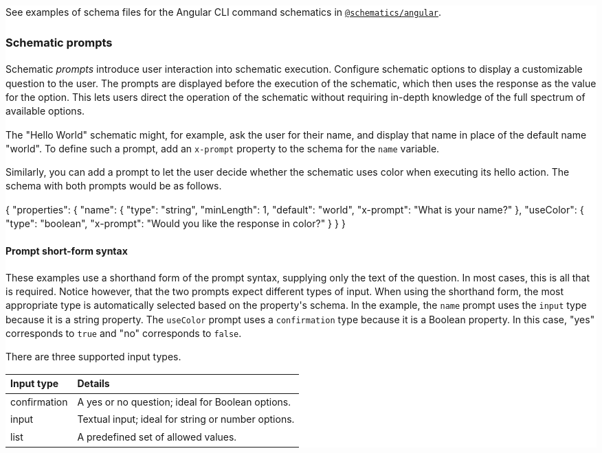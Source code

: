 See examples of schema files for the Angular CLI command schematics in [`@schematics/angular`](https://github.com/angular/angular-cli/blob/main/packages/schematics/angular/application/schema.json).

### Schematic prompts

Schematic *prompts* introduce user interaction into schematic execution.
Configure schematic options to display a customizable question to the user.
The prompts are displayed before the execution of the schematic, which then uses the response as the value for the option.
This lets users direct the operation of the schematic without requiring in-depth knowledge of the full spectrum of available options.

The "Hello World" schematic might, for example, ask the user for their name, and display that name in place of the default name "world".
To define such a prompt, add an `x-prompt` property to the schema for the `name` variable.

Similarly, you can add a prompt to let the user decide whether the schematic uses color when executing its hello action.
The schema with both prompts would be as follows.

<code-example header="src/hello-world/schema.json" language="json">

{
    "properties": {
        "name": {
            "type": "string",
            "minLength": 1,
            "default": "world",
            "x-prompt": "What is your name?"
        },
        "useColor": {
            "type": "boolean",
            "x-prompt": "Would you like the response in color?"
        }
    }
}
</code-example>

#### Prompt short-form syntax

These examples use a shorthand form of the prompt syntax, supplying only the text of the question.
In most cases, this is all that is required.
Notice however, that the two prompts expect different types of input.
When using the shorthand form, the most appropriate type is automatically selected based on the property's schema.
In the example, the `name` prompt uses the `input` type because it is a string property.
The `useColor` prompt uses a `confirmation` type because it is a Boolean property.
In this case, "yes" corresponds to `true` and "no" corresponds to `false`.

There are three supported input types.

| Input type   | Details |
|:---          |:----    |
| confirmation | A yes or no question; ideal for Boolean options.   |
| input        | Textual input; ideal for string or number options. |
| list         | A predefined set of allowed values.                |
